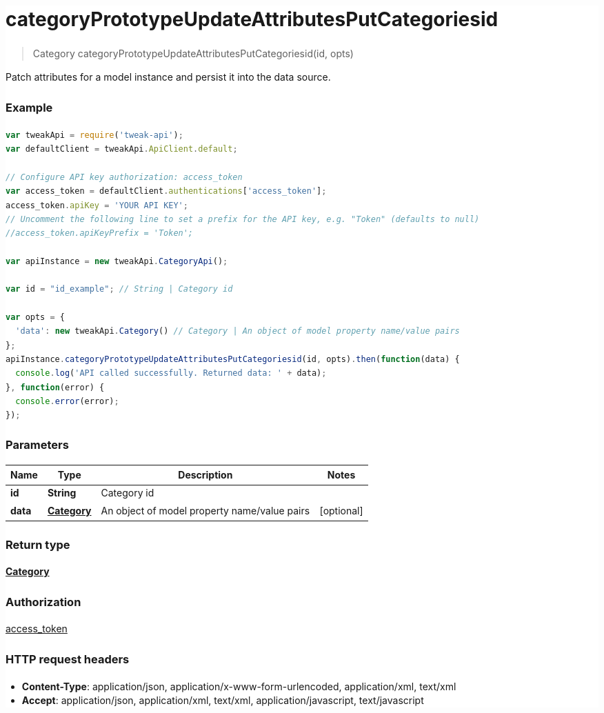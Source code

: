 <a name="categoryPrototypeUpdateAttributesPutCategoriesid"></a>
# **categoryPrototypeUpdateAttributesPutCategoriesid**
> Category categoryPrototypeUpdateAttributesPutCategoriesid(id, opts)

Patch attributes for a model instance and persist it into the data source.

### Example
```javascript
var tweakApi = require('tweak-api');
var defaultClient = tweakApi.ApiClient.default;

// Configure API key authorization: access_token
var access_token = defaultClient.authentications['access_token'];
access_token.apiKey = 'YOUR API KEY';
// Uncomment the following line to set a prefix for the API key, e.g. "Token" (defaults to null)
//access_token.apiKeyPrefix = 'Token';

var apiInstance = new tweakApi.CategoryApi();

var id = "id_example"; // String | Category id

var opts = { 
  'data': new tweakApi.Category() // Category | An object of model property name/value pairs
};
apiInstance.categoryPrototypeUpdateAttributesPutCategoriesid(id, opts).then(function(data) {
  console.log('API called successfully. Returned data: ' + data);
}, function(error) {
  console.error(error);
});

```

### Parameters

Name | Type | Description  | Notes
------------- | ------------- | ------------- | -------------
 **id** | **String**| Category id | 
 **data** | [**Category**](Category.md)| An object of model property name/value pairs | [optional] 

### Return type

[**Category**](Category.md)

### Authorization

[access_token](../README.md#access_token)

### HTTP request headers

 - **Content-Type**: application/json, application/x-www-form-urlencoded, application/xml, text/xml
 - **Accept**: application/json, application/xml, text/xml, application/javascript, text/javascript
